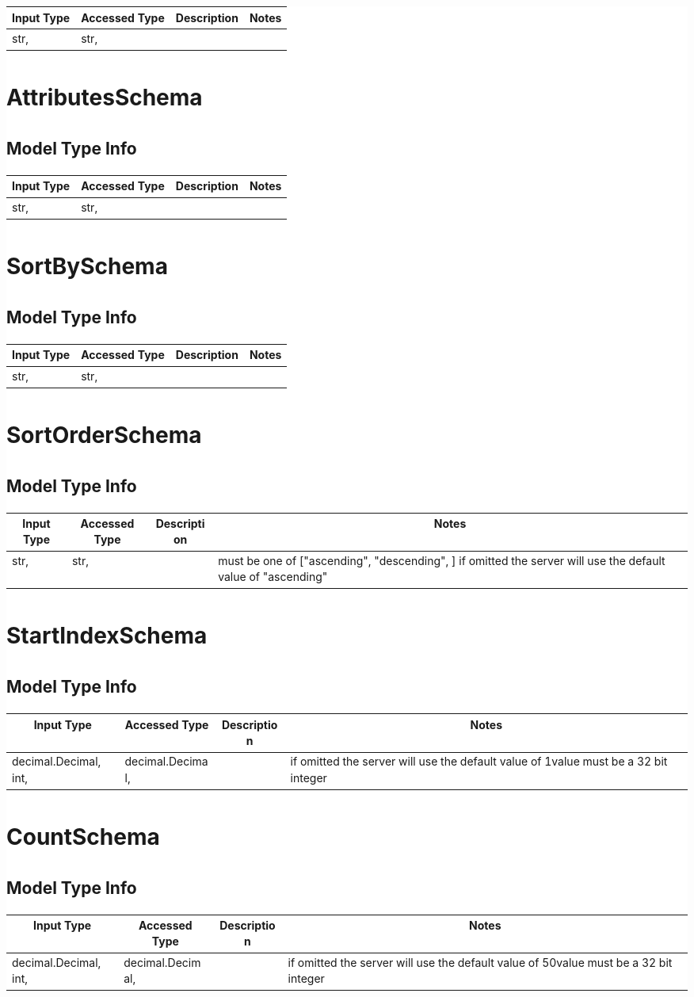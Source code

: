 | Input Type | Accessed Type | Description | Notes |
| ---------- | ------------- | ----------- | ----- |
| str,       | str,          |             |

# AttributesSchema

## Model Type Info

| Input Type | Accessed Type | Description | Notes |
| ---------- | ------------- | ----------- | ----- |
| str,       | str,          |             |

# SortBySchema

## Model Type Info

| Input Type | Accessed Type | Description | Notes |
| ---------- | ------------- | ----------- | ----- |
| str,       | str,          |             |

# SortOrderSchema

## Model Type Info

| Input Type | Accessed Type | Description | Notes                                                                                                        |
| ---------- | ------------- | ----------- | ------------------------------------------------------------------------------------------------------------ |
| str,       | str,          |             | must be one of ["ascending", "descending", ] if omitted the server will use the default value of "ascending" |

# StartIndexSchema

## Model Type Info

| Input Type            | Accessed Type    | Description | Notes                                                                               |
| --------------------- | ---------------- | ----------- | ----------------------------------------------------------------------------------- |
| decimal.Decimal, int, | decimal.Decimal, |             | if omitted the server will use the default value of 1value must be a 32 bit integer |

# CountSchema

## Model Type Info

| Input Type            | Accessed Type    | Description | Notes                                                                                |
| --------------------- | ---------------- | ----------- | ------------------------------------------------------------------------------------ |
| decimal.Decimal, int, | decimal.Decimal, |             | if omitted the server will use the default value of 50value must be a 32 bit integer |
